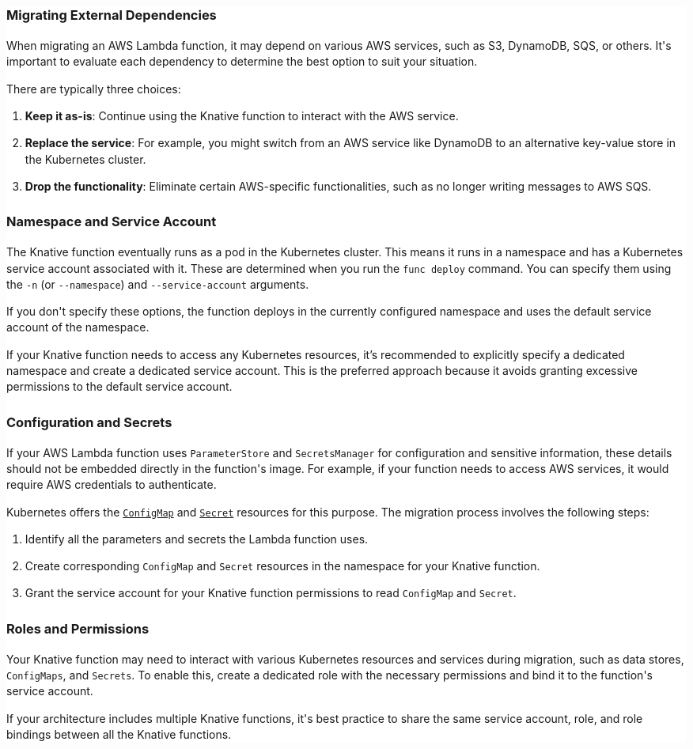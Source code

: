 ### Migrating External Dependencies

When migrating an AWS Lambda function, it may depend on various AWS services, such as S3, DynamoDB, SQS, or others. It's important to evaluate each dependency to determine the best option to suit your situation.

There are typically three choices:

1.  **Keep it as-is**: Continue using the Knative function to interact with the AWS service.

1.  **Replace the service**: For example, you might switch from an AWS service like DynamoDB to an alternative key-value store in the Kubernetes cluster.

1.  **Drop the functionality**: Eliminate certain AWS-specific functionalities, such as no longer writing messages to AWS SQS.

### Namespace and Service Account

The Knative function eventually runs as a pod in the Kubernetes cluster. This means it runs in a namespace and has a Kubernetes service account associated with it. These are determined when you run the `func deploy` command. You can specify them using the `-n` (or `--namespace`) and `--service-account` arguments.

If you don't specify these options, the function deploys in the currently configured namespace and uses the default service account of the namespace.

If your Knative function needs to access any Kubernetes resources, it’s recommended to explicitly specify a dedicated namespace and create a dedicated service account. This is the preferred approach because it avoids granting excessive permissions to the default service account.

### Configuration and Secrets

If your AWS Lambda function uses `ParameterStore` and `SecretsManager` for configuration and sensitive information, these details should not be embedded directly in the function's image. For example, if your function needs to access AWS services, it would require AWS credentials to authenticate.

Kubernetes offers the [`ConfigMap`](https://kubernetes.io/docs/concepts/configuration/configmap/) and [`Secret`](https://kubernetes.io/docs/concepts/configuration/secret/) resources for this purpose. The migration process involves the following steps:

1.  Identify all the parameters and secrets the Lambda function uses.

1.  Create corresponding `ConfigMap` and `Secret` resources in the namespace for your Knative function.

1.  Grant the service account for your Knative function permissions to read `ConfigMap` and `Secret`.

### Roles and Permissions

Your Knative function may need to interact with various Kubernetes resources and services during migration, such as data stores, `ConfigMaps`, and `Secrets`. To enable this, create a dedicated role with the necessary permissions and bind it to the function's service account.

If your architecture includes multiple Knative functions, it's best practice to share the same service account, role, and role bindings between all the Knative functions.

